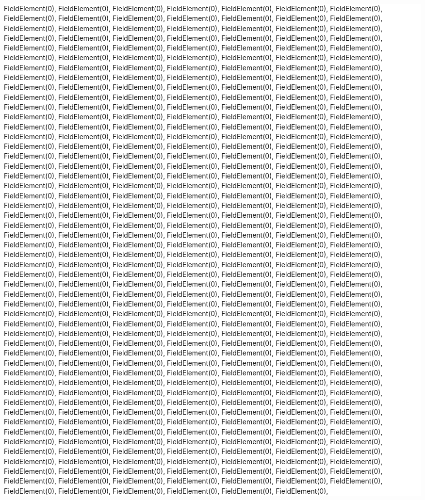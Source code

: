 FieldElement(0), FieldElement(0), FieldElement(0), FieldElement(0), FieldElement(0), FieldElement(0), FieldElement(0), FieldElement(0), FieldElement(0), FieldElement(0), FieldElement(0), FieldElement(0), FieldElement(0), FieldElement(0), FieldElement(0), FieldElement(0), FieldElement(0), FieldElement(0), FieldElement(0), FieldElement(0), FieldElement(0), FieldElement(0), FieldElement(0), FieldElement(0), FieldElement(0), FieldElement(0), FieldElement(0), FieldElement(0), FieldElement(0), FieldElement(0), FieldElement(0), FieldElement(0), FieldElement(0), FieldElement(0), FieldElement(0), FieldElement(0), FieldElement(0), FieldElement(0), FieldElement(0), FieldElement(0), FieldElement(0), FieldElement(0), FieldElement(0), FieldElement(0), FieldElement(0), FieldElement(0), FieldElement(0), FieldElement(0), FieldElement(0), FieldElement(0), FieldElement(0), FieldElement(0), FieldElement(0), FieldElement(0), FieldElement(0), FieldElement(0), FieldElement(0), FieldElement(0), FieldElement(0), FieldElement(0), FieldElement(0), FieldElement(0), FieldElement(0), FieldElement(0), FieldElement(0), FieldElement(0), FieldElement(0), FieldElement(0), FieldElement(0), FieldElement(0), FieldElement(0), FieldElement(0), FieldElement(0), FieldElement(0), FieldElement(0), FieldElement(0), FieldElement(0), FieldElement(0), FieldElement(0), FieldElement(0), FieldElement(0), FieldElement(0), FieldElement(0), FieldElement(0), FieldElement(0), FieldElement(0), FieldElement(0), FieldElement(0), FieldElement(0), FieldElement(0), FieldElement(0), FieldElement(0), FieldElement(0), FieldElement(0), FieldElement(0), FieldElement(0), FieldElement(0), FieldElement(0), FieldElement(0), FieldElement(0), FieldElement(0), FieldElement(0), FieldElement(0), FieldElement(0), FieldElement(0), FieldElement(0), FieldElement(0), FieldElement(0), FieldElement(0), FieldElement(0), FieldElement(0), FieldElement(0), FieldElement(0), FieldElement(0), FieldElement(0), FieldElement(0), FieldElement(0), FieldElement(0), FieldElement(0), FieldElement(0), FieldElement(0), FieldElement(0), FieldElement(0), FieldElement(0), FieldElement(0), FieldElement(0), FieldElement(0), FieldElement(0), FieldElement(0), FieldElement(0), FieldElement(0), FieldElement(0), FieldElement(0), FieldElement(0), FieldElement(0), FieldElement(0), FieldElement(0), FieldElement(0), FieldElement(0), FieldElement(0), FieldElement(0), FieldElement(0), FieldElement(0), FieldElement(0), FieldElement(0), FieldElement(0), FieldElement(0), FieldElement(0), FieldElement(0), FieldElement(0), FieldElement(0), FieldElement(0), FieldElement(0), FieldElement(0), FieldElement(0), FieldElement(0), FieldElement(0), FieldElement(0), FieldElement(0), FieldElement(0), FieldElement(0), FieldElement(0), FieldElement(0), FieldElement(0), FieldElement(0), FieldElement(0), FieldElement(0), FieldElement(0), FieldElement(0), FieldElement(0), FieldElement(0), FieldElement(0), FieldElement(0), FieldElement(0), FieldElement(0), FieldElement(0), FieldElement(0), FieldElement(0), FieldElement(0), FieldElement(0), FieldElement(0), FieldElement(0), FieldElement(0), FieldElement(0), FieldElement(0), FieldElement(0), FieldElement(0), FieldElement(0), FieldElement(0), FieldElement(0), FieldElement(0), FieldElement(0), FieldElement(0), FieldElement(0), FieldElement(0), FieldElement(0), FieldElement(0), FieldElement(0), FieldElement(0), FieldElement(0), FieldElement(0), FieldElement(0), FieldElement(0), FieldElement(0), FieldElement(0), FieldElement(0), FieldElement(0), FieldElement(0), FieldElement(0), FieldElement(0), FieldElement(0), FieldElement(0), FieldElement(0), FieldElement(0), FieldElement(0), FieldElement(0), FieldElement(0), FieldElement(0), FieldElement(0), FieldElement(0), FieldElement(0), FieldElement(0), FieldElement(0), FieldElement(0), FieldElement(0), FieldElement(0), FieldElement(0), FieldElement(0), FieldElement(0), FieldElement(0), FieldElement(0), FieldElement(0), FieldElement(0), FieldElement(0), FieldElement(0), FieldElement(0), FieldElement(0), FieldElement(0), FieldElement(0), FieldElement(0), FieldElement(0), FieldElement(0), FieldElement(0), FieldElement(0), FieldElement(0), FieldElement(0), FieldElement(0), FieldElement(0), FieldElement(0), FieldElement(0), FieldElement(0), FieldElement(0), FieldElement(0), FieldElement(0), FieldElement(0), FieldElement(0), FieldElement(0), FieldElement(0), FieldElement(0), FieldElement(0), FieldElement(0), FieldElement(0), FieldElement(0), FieldElement(0), FieldElement(0), FieldElement(0), FieldElement(0), FieldElement(0), FieldElement(0), FieldElement(0), FieldElement(0), FieldElement(0), FieldElement(0), FieldElement(0), FieldElement(0), FieldElement(0), FieldElement(0), FieldElement(0), FieldElement(0), FieldElement(0), FieldElement(0), FieldElement(0), FieldElement(0), FieldElement(0), FieldElement(0), FieldElement(0), FieldElement(0), FieldElement(0), FieldElement(0), FieldElement(0), FieldElement(0), FieldElement(0), FieldElement(0), FieldElement(0), FieldElement(0), FieldElement(0), FieldElement(0), FieldElement(0), FieldElement(0), FieldElement(0), FieldElement(0), FieldElement(0), FieldElement(0), FieldElement(0), FieldElement(0), FieldElement(0), FieldElement(0), FieldElement(0), FieldElement(0), FieldElement(0), FieldElement(0), FieldElement(0), FieldElement(0), FieldElement(0), FieldElement(0), FieldElement(0), FieldElement(0), FieldElement(0), FieldElement(0), FieldElement(0), FieldElement(0), FieldElement(0), FieldElement(0), FieldElement(0), FieldElement(0), FieldElement(0), FieldElement(0), FieldElement(0), FieldElement(0), FieldElement(0), FieldElement(0), FieldElement(0), FieldElement(0), FieldElement(0), FieldElement(0), FieldElement(0), FieldElement(0), FieldElement(0), FieldElement(0), FieldElement(0), FieldElement(0), FieldElement(0), FieldElement(0), FieldElement(0), FieldElement(0), FieldElement(0), FieldElement(0), FieldElement(0), FieldElement(0),